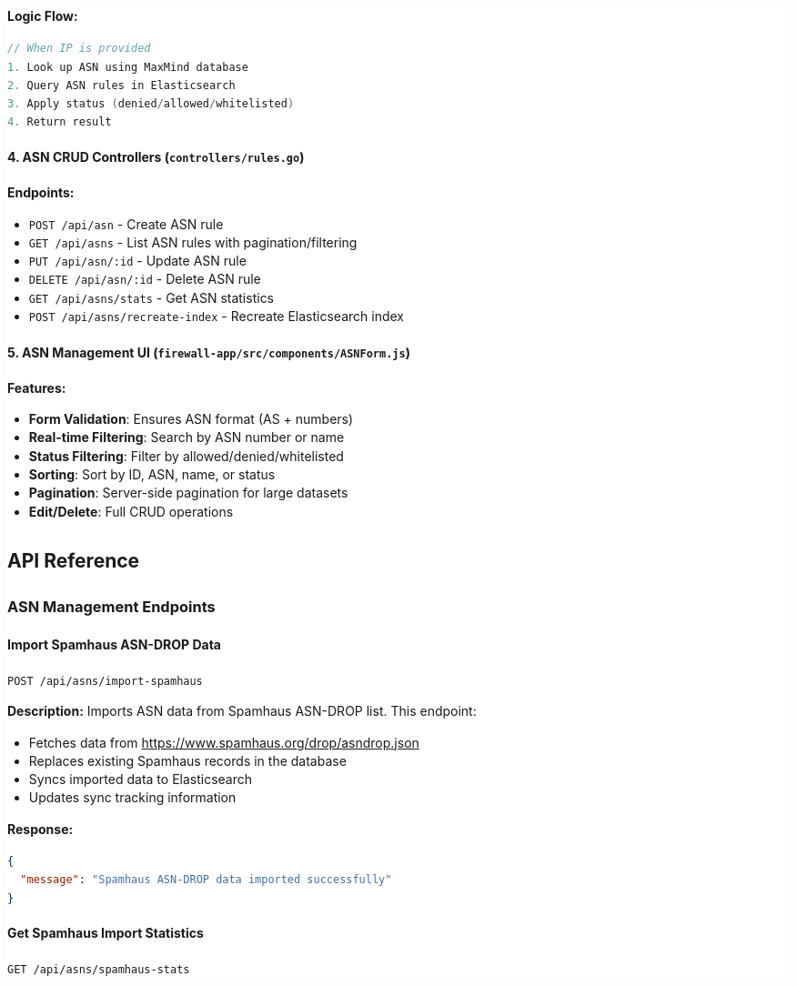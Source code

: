 **Logic Flow:**
```go
// When IP is provided
1. Look up ASN using MaxMind database
2. Query ASN rules in Elasticsearch
3. Apply status (denied/allowed/whitelisted)
4. Return result
```

#### 4. ASN CRUD Controllers (`controllers/rules.go`)

**Endpoints:**
- `POST /api/asn` - Create ASN rule
- `GET /api/asns` - List ASN rules with pagination/filtering
- `PUT /api/asn/:id` - Update ASN rule
- `DELETE /api/asn/:id` - Delete ASN rule
- `GET /api/asns/stats` - Get ASN statistics
- `POST /api/asns/recreate-index` - Recreate Elasticsearch index

#### 5. ASN Management UI (`firewall-app/src/components/ASNForm.js`)

**Features:**
- **Form Validation**: Ensures ASN format (AS + numbers)
- **Real-time Filtering**: Search by ASN number or name
- **Status Filtering**: Filter by allowed/denied/whitelisted
- **Sorting**: Sort by ID, ASN, name, or status
- **Pagination**: Server-side pagination for large datasets
- **Edit/Delete**: Full CRUD operations

## API Reference

### ASN Management Endpoints

#### Import Spamhaus ASN-DROP Data
```bash
POST /api/asns/import-spamhaus
```

**Description:** Imports ASN data from Spamhaus ASN-DROP list. This endpoint:
- Fetches data from https://www.spamhaus.org/drop/asndrop.json
- Replaces existing Spamhaus records in the database
- Syncs imported data to Elasticsearch
- Updates sync tracking information

**Response:**
```json
{
  "message": "Spamhaus ASN-DROP data imported successfully"
}
```

#### Get Spamhaus Import Statistics
```bash
GET /api/asns/spamhaus-stats
```
